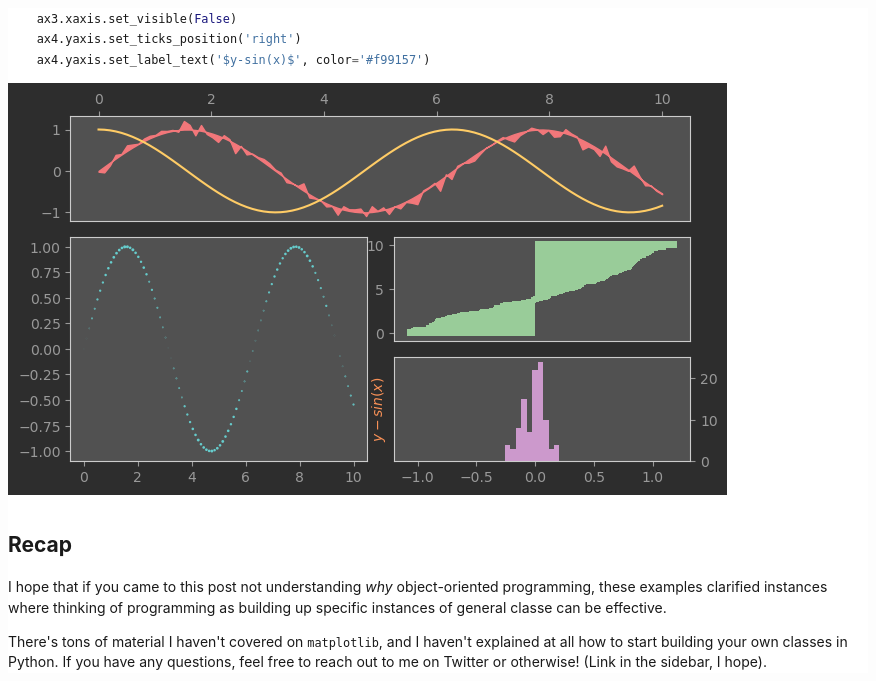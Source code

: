```python
    ax3.xaxis.set_visible(False)
    ax4.yaxis.set_ticks_position('right')
    ax4.yaxis.set_label_text('$y-sin(x)$', color='#f99157')
```


    
![](https://raw.githubusercontent.com/muhark/muhark.github.io/master/static/img/_posts/2021-06-06-oop-matplotlib_19_0.png)
    


## Recap

I hope that if you came to this post not understanding _why_ object-oriented programming, these examples clarified instances where thinking of programming as building up specific instances of general classe can be effective.

There's tons of material I haven't covered on `matplotlib`, and I haven't explained at all how to start building your own classes in Python. If you have any questions, feel free to reach out to me on Twitter or otherwise! (Link in the sidebar, I hope).
